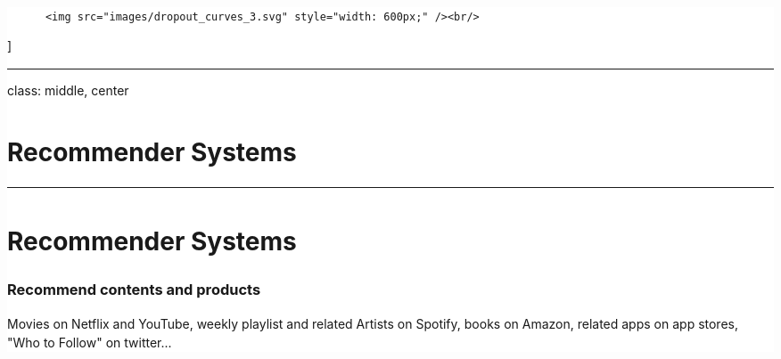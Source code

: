           <img src="images/dropout_curves_3.svg" style="width: 600px;" /><br/>
]

---
class: middle, center

# Recommender Systems

---
# Recommender Systems

### Recommend contents and products

Movies on Netflix and YouTube, weekly playlist and related Artists on
Spotify, books on Amazon, related apps on app stores,
"Who to Follow" on twitter...
